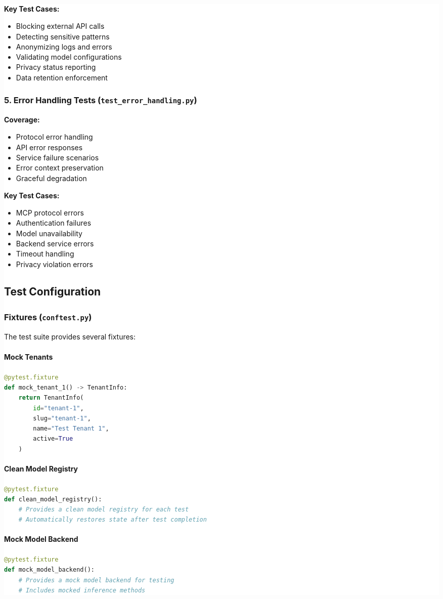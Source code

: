 **Key Test Cases:**
- Blocking external API calls
- Detecting sensitive patterns
- Anonymizing logs and errors
- Validating model configurations
- Privacy status reporting
- Data retention enforcement

### 5. Error Handling Tests (`test_error_handling.py`)

**Coverage:**
- Protocol error handling
- API error responses
- Service failure scenarios
- Error context preservation
- Graceful degradation

**Key Test Cases:**
- MCP protocol errors
- Authentication failures
- Model unavailability
- Backend service errors
- Timeout handling
- Privacy violation errors

## Test Configuration

### Fixtures (`conftest.py`)

The test suite provides several fixtures:

#### Mock Tenants
```python
@pytest.fixture
def mock_tenant_1() -> TenantInfo:
    return TenantInfo(
        id="tenant-1",
        slug="tenant-1",
        name="Test Tenant 1",
        active=True
    )
```

#### Clean Model Registry
```python
@pytest.fixture
def clean_model_registry():
    # Provides a clean model registry for each test
    # Automatically restores state after test completion
```

#### Mock Model Backend
```python
@pytest.fixture
def mock_model_backend():
    # Provides a mock model backend for testing
    # Includes mocked inference methods
```
